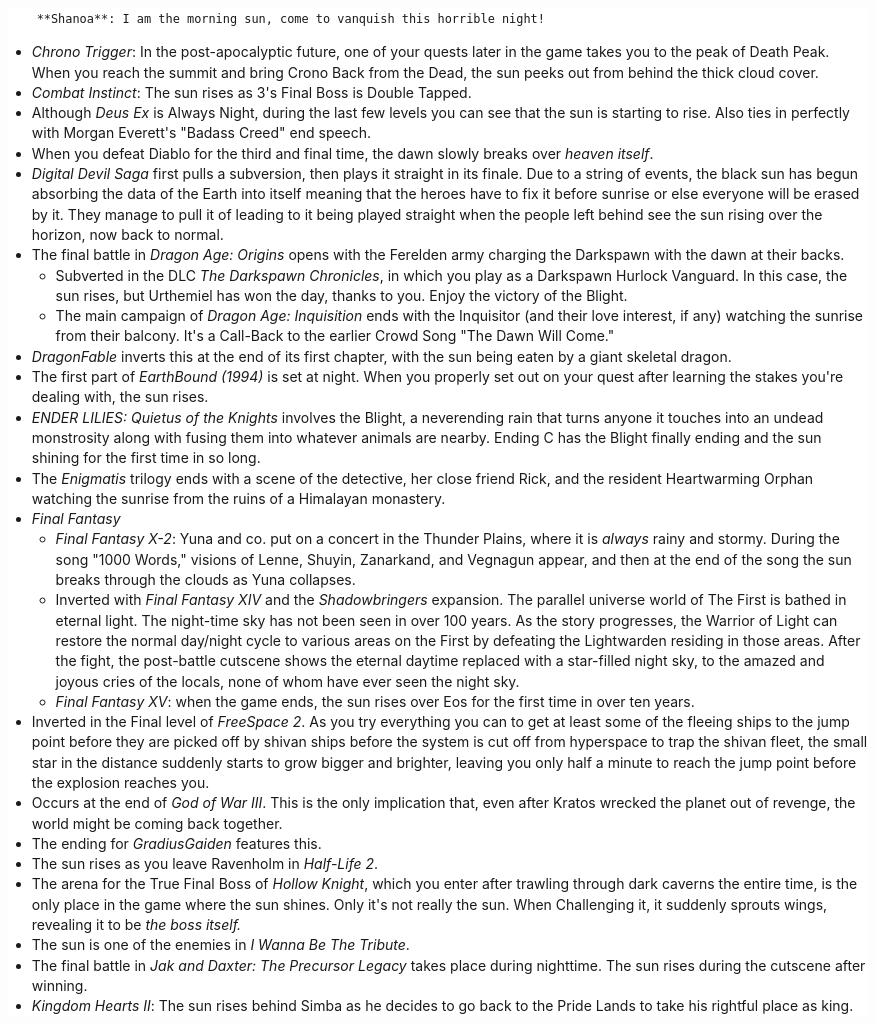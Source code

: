         **Shanoa**: I am the morning sun, come to vanquish this horrible night!
        
-   _Chrono Trigger_: In the post-apocalyptic future, one of your quests later in the game takes you to the peak of Death Peak. When you reach the summit and bring Crono Back from the Dead, the sun peeks out from behind the thick cloud cover.
-   _Combat Instinct_: The sun rises as 3's Final Boss is Double Tapped.
-   Although _Deus Ex_ is Always Night, during the last few levels you can see that the sun is starting to rise. Also ties in perfectly with Morgan Everett's "Badass Creed" end speech.
-   When you defeat Diablo for the third and final time, the dawn slowly breaks over _heaven itself_.
-   _Digital Devil Saga_ first pulls a subversion, then plays it straight in its finale. Due to a string of events, the black sun has begun absorbing the data of the Earth into itself meaning that the heroes have to fix it before sunrise or else everyone will be erased by it. They manage to pull it of leading to it being played straight when the people left behind see the sun rising over the horizon, now back to normal.
-   The final battle in _Dragon Age: Origins_ opens with the Ferelden army charging the Darkspawn with the dawn at their backs.
    -   Subverted in the DLC _The Darkspawn Chronicles_, in which you play as a Darkspawn Hurlock Vanguard. In this case, the sun rises, but Urthemiel has won the day, thanks to you. Enjoy the victory of the Blight.
    -   The main campaign of _Dragon Age: Inquisition_ ends with the Inquisitor (and their love interest, if any) watching the sunrise from their balcony. It's a Call-Back to the earlier Crowd Song "The Dawn Will Come."
-   _DragonFable_ inverts this at the end of its first chapter, with the sun being eaten by a giant skeletal dragon.
-   The first part of _EarthBound (1994)_ is set at night. When you properly set out on your quest after learning the stakes you're dealing with, the sun rises.
-   _ENDER LILIES: Quietus of the Knights_ involves the Blight, a neverending rain that turns anyone it touches into an undead monstrosity along with fusing them into whatever animals are nearby. Ending C has the Blight finally ending and the sun shining for the first time in so long.
-   The _Enigmatis_ trilogy ends with a scene of the detective, her close friend Rick, and the resident Heartwarming Orphan watching the sunrise from the ruins of a Himalayan monastery.
-   _Final Fantasy_
    -   _Final Fantasy X-2_: Yuna and co. put on a concert in the Thunder Plains, where it is _always_ rainy and stormy. During the song "1000 Words," visions of Lenne, Shuyin, Zanarkand, and Vegnagun appear, and then at the end of the song the sun breaks through the clouds as Yuna collapses.
    -   Inverted with _Final Fantasy XIV_ and the _Shadowbringers_ expansion. The parallel universe world of The First is bathed in eternal light. The night-time sky has not been seen in over 100 years. As the story progresses, the Warrior of Light can restore the normal day/night cycle to various areas on the First by defeating the Lightwarden residing in those areas. After the fight, the post-battle cutscene shows the eternal daytime replaced with a star-filled night sky, to the amazed and joyous cries of the locals, none of whom have ever seen the night sky.
    -   _Final Fantasy XV_: when the game ends, the sun rises over Eos for the first time in over ten years.
-   Inverted in the Final level of _FreeSpace 2_. As you try everything you can to get at least some of the fleeing ships to the jump point before they are picked off by shivan ships before the system is cut off from hyperspace to trap the shivan fleet, the small star in the distance suddenly starts to grow bigger and brighter, leaving you only half a minute to reach the jump point before the explosion reaches you.
-   Occurs at the end of _God of War III_. This is the only implication that, even after Kratos wrecked the planet out of revenge, the world might be coming back together.
-   The ending for _GradiusGaiden_ features this.
-   The sun rises as you leave Ravenholm in _Half-Life 2_.
-   The arena for the True Final Boss of _Hollow Knight_, which you enter after trawling through dark caverns the entire time, is the only place in the game where the sun shines. Only it's not really the sun. When Challenging it, it suddenly sprouts wings, revealing it to be _the boss itself._
-   The sun is one of the enemies in _I Wanna Be The Tribute_.
-   The final battle in _Jak and Daxter: The Precursor Legacy_ takes place during nighttime. The sun rises during the cutscene after winning.
-   _Kingdom Hearts II_: The sun rises behind Simba as he decides to go back to the Pride Lands to take his rightful place as king.